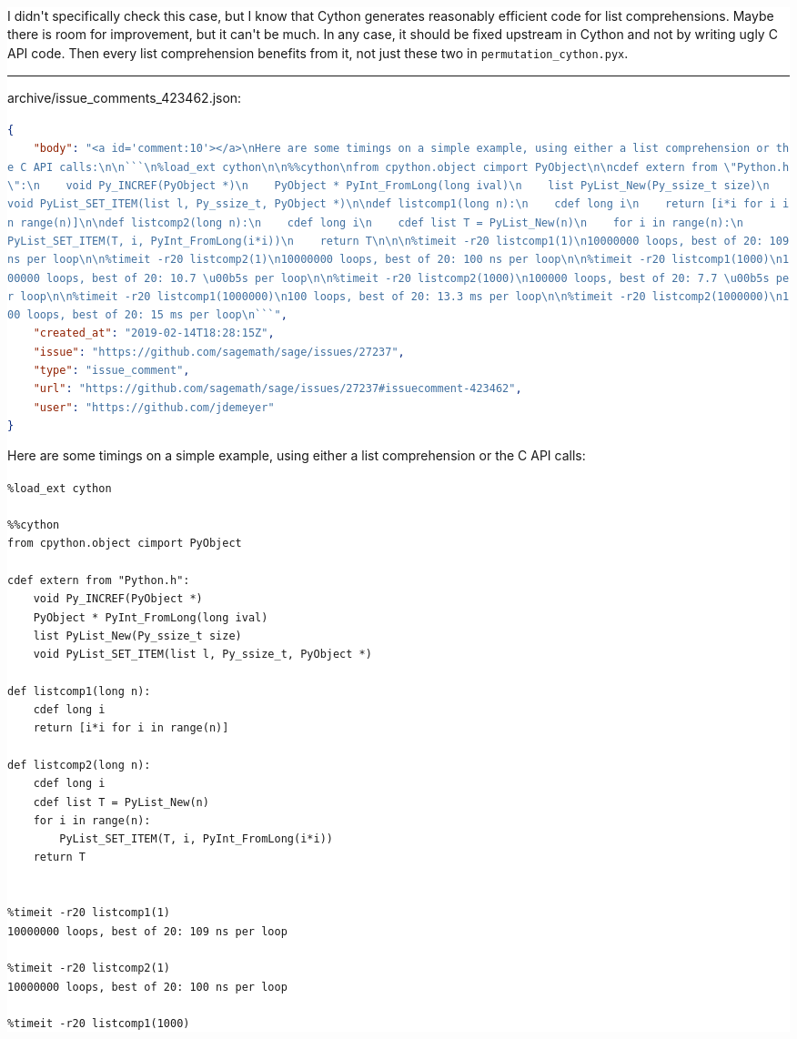 <a id='comment:9'></a>
I didn't specifically check this case, but I know that Cython generates reasonably efficient code for list comprehensions. Maybe there is room for improvement, but it can't be much. In any case, it should be fixed upstream in Cython and not by writing ugly C API code. Then every list comprehension benefits from it, not just these two in `permutation_cython.pyx`.



---

archive/issue_comments_423462.json:
```json
{
    "body": "<a id='comment:10'></a>\nHere are some timings on a simple example, using either a list comprehension or the C API calls:\n\n```\n%load_ext cython\n\n%%cython\nfrom cpython.object cimport PyObject\n\ncdef extern from \"Python.h\":\n    void Py_INCREF(PyObject *)\n    PyObject * PyInt_FromLong(long ival)\n    list PyList_New(Py_ssize_t size)\n    void PyList_SET_ITEM(list l, Py_ssize_t, PyObject *)\n\ndef listcomp1(long n):\n    cdef long i\n    return [i*i for i in range(n)]\n\ndef listcomp2(long n):\n    cdef long i\n    cdef list T = PyList_New(n)\n    for i in range(n):\n        PyList_SET_ITEM(T, i, PyInt_FromLong(i*i))\n    return T\n\n\n%timeit -r20 listcomp1(1)\n10000000 loops, best of 20: 109 ns per loop\n\n%timeit -r20 listcomp2(1)\n10000000 loops, best of 20: 100 ns per loop\n\n%timeit -r20 listcomp1(1000)\n100000 loops, best of 20: 10.7 \u00b5s per loop\n\n%timeit -r20 listcomp2(1000)\n100000 loops, best of 20: 7.7 \u00b5s per loop\n\n%timeit -r20 listcomp1(1000000)\n100 loops, best of 20: 13.3 ms per loop\n\n%timeit -r20 listcomp2(1000000)\n100 loops, best of 20: 15 ms per loop\n```",
    "created_at": "2019-02-14T18:28:15Z",
    "issue": "https://github.com/sagemath/sage/issues/27237",
    "type": "issue_comment",
    "url": "https://github.com/sagemath/sage/issues/27237#issuecomment-423462",
    "user": "https://github.com/jdemeyer"
}
```

<a id='comment:10'></a>
Here are some timings on a simple example, using either a list comprehension or the C API calls:

```
%load_ext cython

%%cython
from cpython.object cimport PyObject

cdef extern from "Python.h":
    void Py_INCREF(PyObject *)
    PyObject * PyInt_FromLong(long ival)
    list PyList_New(Py_ssize_t size)
    void PyList_SET_ITEM(list l, Py_ssize_t, PyObject *)

def listcomp1(long n):
    cdef long i
    return [i*i for i in range(n)]

def listcomp2(long n):
    cdef long i
    cdef list T = PyList_New(n)
    for i in range(n):
        PyList_SET_ITEM(T, i, PyInt_FromLong(i*i))
    return T


%timeit -r20 listcomp1(1)
10000000 loops, best of 20: 109 ns per loop

%timeit -r20 listcomp2(1)
10000000 loops, best of 20: 100 ns per loop

%timeit -r20 listcomp1(1000)
```
